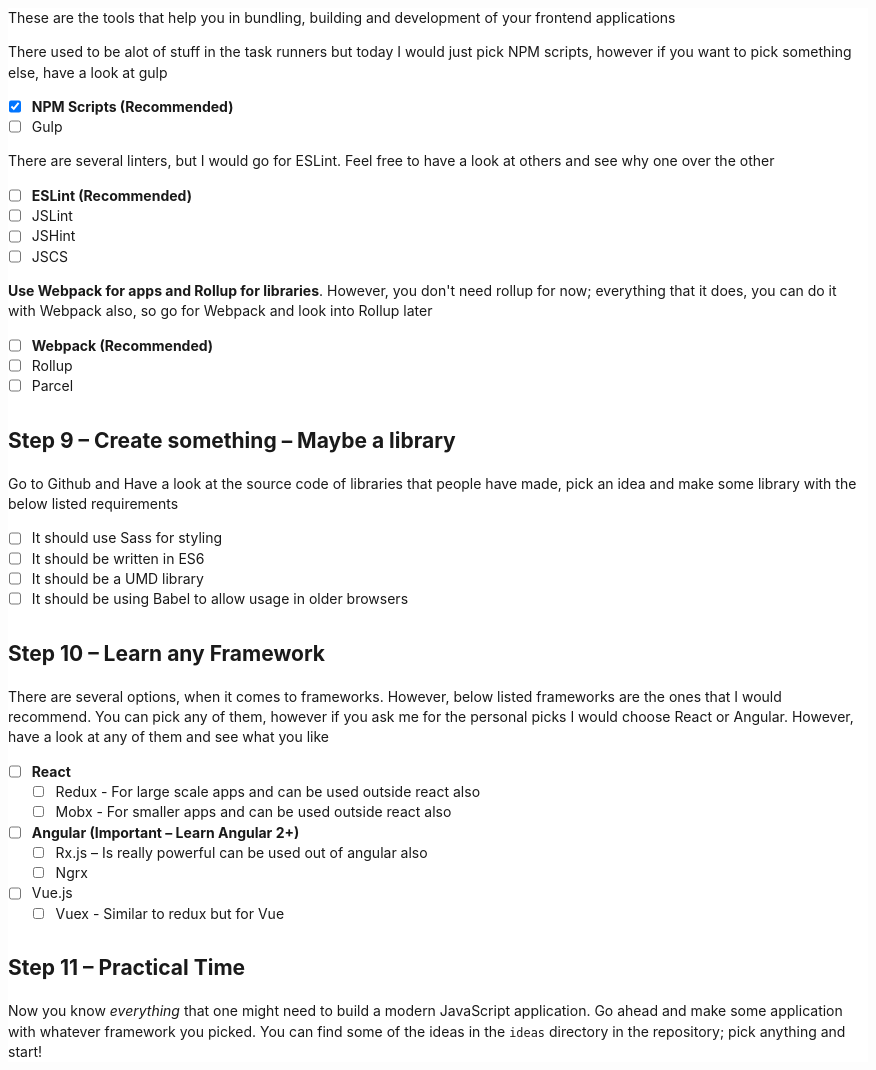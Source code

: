 These are the tools that help you in bundling, building and development of your frontend applications

There used to be alot of stuff in the task runners but today I would just pick NPM scripts, however if you want to pick something else, have a look at gulp

- [x] **NPM Scripts (Recommended)**
- [ ] Gulp

There are several linters, but I would go for ESLint. Feel free to have a look at others and see why one over the other

- [ ] **ESLint (Recommended)**
- [ ] JSLint
- [ ] JSHint
- [ ] JSCS

**Use Webpack for apps and Rollup for libraries**. However, you don't need rollup for now; everything that it does, you can do it with Webpack also, so go for Webpack and look into Rollup later

- [ ] **Webpack (Recommended)**
- [ ] Rollup
- [ ] Parcel

## Step 9 – Create something – Maybe a library

Go to Github and Have a look at the source code of libraries that people have made, pick an idea and make some library with the below listed requirements

- [ ] It should use Sass for styling
- [ ] It should be written in ES6
- [ ] It should be a UMD library
- [ ] It should be using Babel to allow usage in older browsers

## Step 10 – Learn any Framework

There are several options, when it comes to frameworks. However, below listed frameworks are the ones that I would recommend. You can pick any of them, however if you ask me for the personal picks I would choose React or Angular. However, have a look at any of them and see what you like

- [ ] **React**
  - [ ] Redux - For large scale apps and can be used outside react also
  - [ ] Mobx - For smaller apps and can be used outside react also
- [ ] **Angular (Important – Learn Angular 2+)**
  - [ ] Rx.js – Is really powerful can be used out of angular also
  - [ ] Ngrx
- [ ] Vue.js
  - [ ] Vuex - Similar to redux but for Vue 

## Step 11 – Practical Time

Now you know *everything* that one might need to build a modern JavaScript application. Go ahead and make some application with whatever framework you picked. You can find some of the ideas in the `ideas` directory in the repository; pick anything and start!

